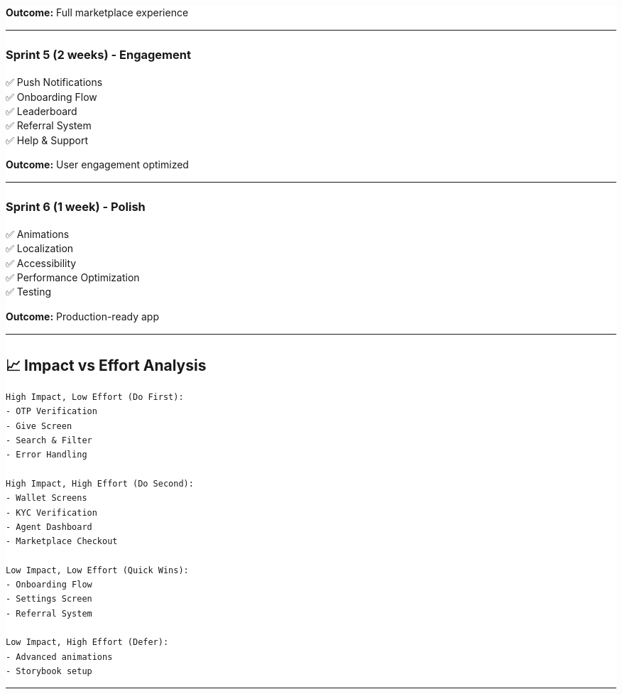 **Outcome:** Full marketplace experience

---

### **Sprint 5 (2 weeks) - Engagement**
✅ Push Notifications  
✅ Onboarding Flow  
✅ Leaderboard  
✅ Referral System  
✅ Help & Support  

**Outcome:** User engagement optimized

---

### **Sprint 6 (1 week) - Polish**
✅ Animations  
✅ Localization  
✅ Accessibility  
✅ Performance Optimization  
✅ Testing  

**Outcome:** Production-ready app

---

## 📈 **Impact vs Effort Analysis**

```
High Impact, Low Effort (Do First):
- OTP Verification
- Give Screen
- Search & Filter
- Error Handling

High Impact, High Effort (Do Second):
- Wallet Screens
- KYC Verification
- Agent Dashboard
- Marketplace Checkout

Low Impact, Low Effort (Quick Wins):
- Onboarding Flow
- Settings Screen
- Referral System

Low Impact, High Effort (Defer):
- Advanced animations
- Storybook setup
```

---
